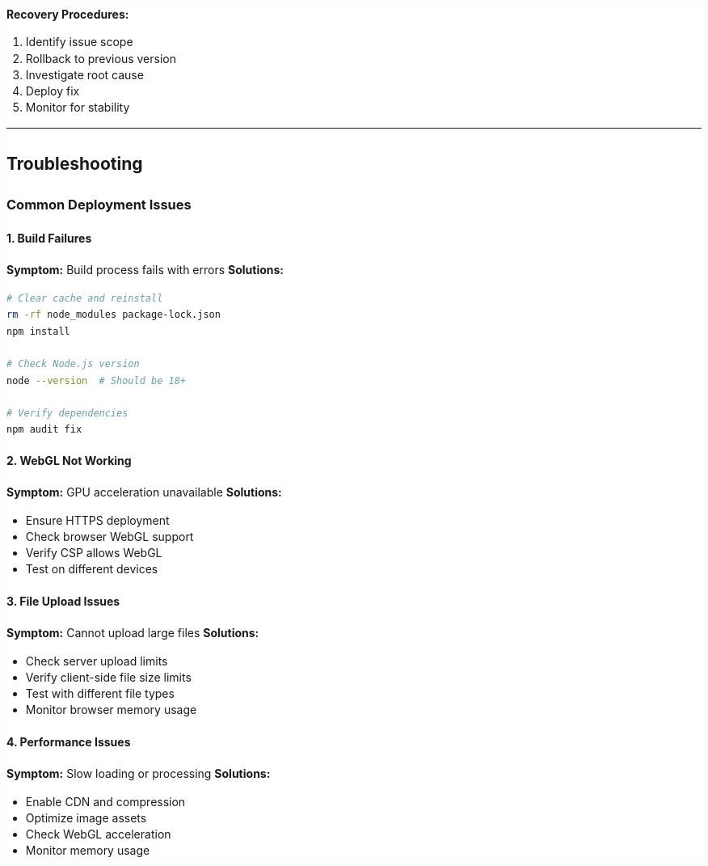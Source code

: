**Recovery Procedures:**
1. Identify issue scope
2. Rollback to previous version
3. Investigate root cause
4. Deploy fix
5. Monitor for stability

---

## Troubleshooting

### Common Deployment Issues

#### 1. Build Failures

**Symptom:** Build process fails with errors
**Solutions:**
```bash
# Clear cache and reinstall
rm -rf node_modules package-lock.json
npm install

# Check Node.js version
node --version  # Should be 18+

# Verify dependencies
npm audit fix
```

#### 2. WebGL Not Working

**Symptom:** GPU acceleration unavailable
**Solutions:**
- Ensure HTTPS deployment
- Check browser WebGL support
- Verify CSP allows WebGL
- Test on different devices

#### 3. File Upload Issues

**Symptom:** Cannot upload large files
**Solutions:**
- Check server upload limits
- Verify client-side file size limits
- Test with different file types
- Monitor browser memory usage

#### 4. Performance Issues

**Symptom:** Slow loading or processing
**Solutions:**
- Enable CDN and compression
- Optimize image assets
- Check WebGL acceleration
- Monitor memory usage
